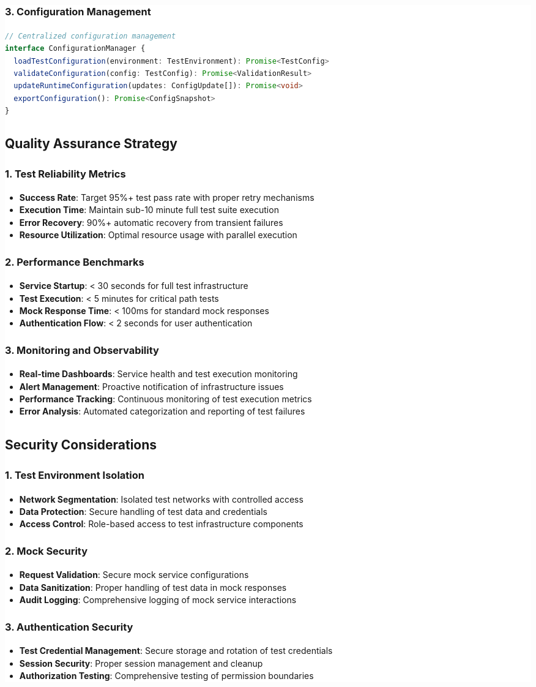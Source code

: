 ### 3. Configuration Management

```typescript
// Centralized configuration management
interface ConfigurationManager {
  loadTestConfiguration(environment: TestEnvironment): Promise<TestConfig>
  validateConfiguration(config: TestConfig): Promise<ValidationResult>
  updateRuntimeConfiguration(updates: ConfigUpdate[]): Promise<void>
  exportConfiguration(): Promise<ConfigSnapshot>
}
```

## Quality Assurance Strategy

### 1. Test Reliability Metrics
- **Success Rate**: Target 95%+ test pass rate with proper retry mechanisms
- **Execution Time**: Maintain sub-10 minute full test suite execution
- **Error Recovery**: 90%+ automatic recovery from transient failures
- **Resource Utilization**: Optimal resource usage with parallel execution

### 2. Performance Benchmarks
- **Service Startup**: < 30 seconds for full test infrastructure
- **Test Execution**: < 5 minutes for critical path tests
- **Mock Response Time**: < 100ms for standard mock responses
- **Authentication Flow**: < 2 seconds for user authentication

### 3. Monitoring and Observability
- **Real-time Dashboards**: Service health and test execution monitoring
- **Alert Management**: Proactive notification of infrastructure issues
- **Performance Tracking**: Continuous monitoring of test execution metrics
- **Error Analysis**: Automated categorization and reporting of test failures

## Security Considerations

### 1. Test Environment Isolation
- **Network Segmentation**: Isolated test networks with controlled access
- **Data Protection**: Secure handling of test data and credentials
- **Access Control**: Role-based access to test infrastructure components

### 2. Mock Security
- **Request Validation**: Secure mock service configurations
- **Data Sanitization**: Proper handling of test data in mock responses
- **Audit Logging**: Comprehensive logging of mock service interactions

### 3. Authentication Security
- **Test Credential Management**: Secure storage and rotation of test credentials
- **Session Security**: Proper session management and cleanup
- **Authorization Testing**: Comprehensive testing of permission boundaries
